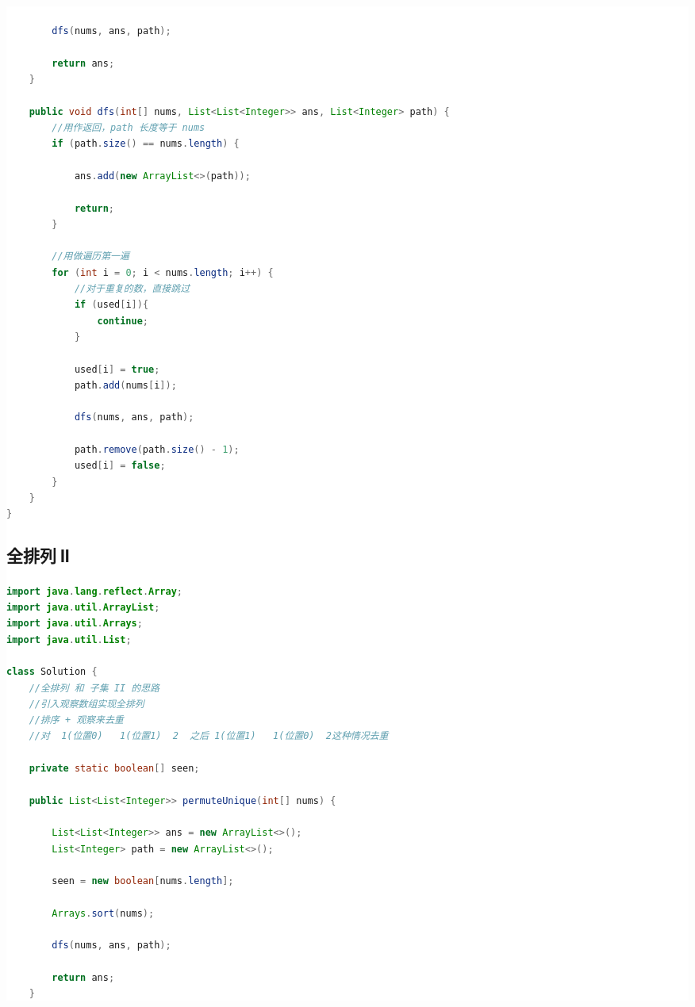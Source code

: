 ```java

        dfs(nums, ans, path);

        return ans;
    }

    public void dfs(int[] nums, List<List<Integer>> ans, List<Integer> path) {
        //用作返回，path 长度等于 nums
        if (path.size() == nums.length) {

            ans.add(new ArrayList<>(path));

            return;
        }

        //用做遍历第一遍
        for (int i = 0; i < nums.length; i++) {
            //对于重复的数，直接跳过
            if (used[i]){
                continue;
            }

            used[i] = true;
            path.add(nums[i]);

            dfs(nums, ans, path);

            path.remove(path.size() - 1);
            used[i] = false;
        }
    }
}
```

## 全排列 II

```java
import java.lang.reflect.Array;
import java.util.ArrayList;
import java.util.Arrays;
import java.util.List;

class Solution {
    //全排列 和 子集 II 的思路
    //引入观察数组实现全排列
    //排序 + 观察来去重
    //对  1(位置0)   1(位置1)  2  之后 1(位置1)   1(位置0)  2这种情况去重

    private static boolean[] seen;

    public List<List<Integer>> permuteUnique(int[] nums) {

        List<List<Integer>> ans = new ArrayList<>();
        List<Integer> path = new ArrayList<>();

        seen = new boolean[nums.length];

        Arrays.sort(nums);

        dfs(nums, ans, path);

        return ans;
    }
```